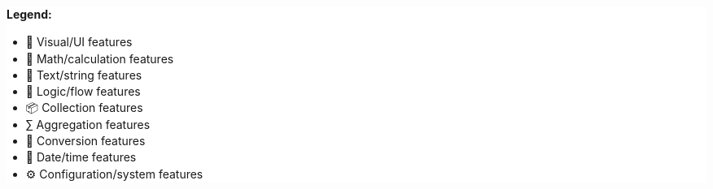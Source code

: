 
**Legend:**
- 🎨 Visual/UI features
- 🔢 Math/calculation features
- 📝 Text/string features
- 🔀 Logic/flow features
- 📦 Collection features
- ∑ Aggregation features
- 🔄 Conversion features
- 📅 Date/time features
- ⚙️ Configuration/system features
